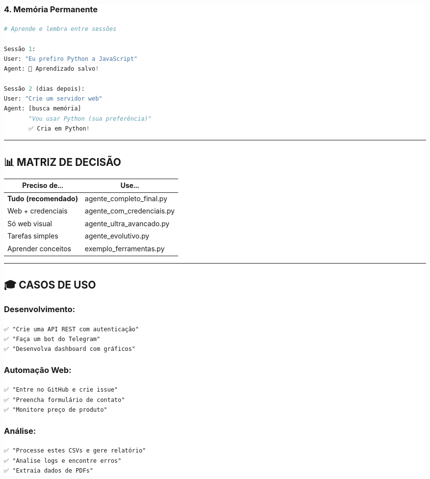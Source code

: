 ### **4. Memória Permanente**
```python
# Aprende e lembra entre sessões

Sessão 1:
User: "Eu prefiro Python a JavaScript"
Agent: 🧠 Aprendizado salvo!

Sessão 2 (dias depois):
User: "Crie um servidor web"
Agent: [busca memória]
       "Vou usar Python (sua preferência)"
       ✅ Cria em Python!
```

---

## 📊 MATRIZ DE DECISÃO

| Preciso de... | Use... |
|---------------|--------|
| **Tudo (recomendado)** | agente_completo_final.py |
| Web + credenciais | agente_com_credenciais.py |
| Só web visual | agente_ultra_avancado.py |
| Tarefas simples | agente_evolutivo.py |
| Aprender conceitos | exemplo_ferramentas.py |

---

## 🎓 CASOS DE USO

### **Desenvolvimento:**
```
✅ "Crie uma API REST com autenticação"
✅ "Faça um bot do Telegram"
✅ "Desenvolva dashboard com gráficos"
```

### **Automação Web:**
```
✅ "Entre no GitHub e crie issue"
✅ "Preencha formulário de contato"
✅ "Monitore preço de produto"
```

### **Análise:**
```
✅ "Processe estes CSVs e gere relatório"
✅ "Analise logs e encontre erros"
✅ "Extraia dados de PDFs"
```
